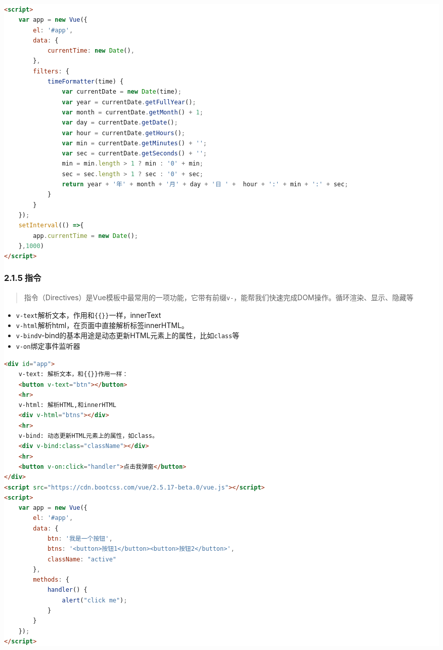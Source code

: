 ```html
<script>
    var app = new Vue({
        el: '#app',
        data: {
            currentTime: new Date(),
        },
        filters: {
            timeFormatter(time) {
                var currentDate = new Date(time);
                var year = currentDate.getFullYear();
                var month = currentDate.getMonth() + 1;
                var day = currentDate.getDate();
                var hour = currentDate.getHours();
                var min = currentDate.getMinutes() + '';
                var sec = currentDate.getSeconds() + '';
                min = min.length > 1 ? min : '0' + min;
                sec = sec.length > 1 ? sec : '0' + sec;
                return year + '年' + month + '月' + day + '日 ' +  hour + ':' + min + ':' + sec;
            }
        }
    });
    setInterval(() =>{
        app.currentTime = new Date();
    },1000)
</script>
```
### 2.1.5 指令
> 指令（Directives）是Vue模板中最常用的一项功能，它带有前缀` v- `，能帮我们快速完成DOM操作。循环渲染、显示、隐藏等
* ` v-text `解析文本，作用和` {{}} `一样，innerText
* ` v-html `解析html，在页面中直接解析标签innerHTML。
* ` v-bind `v-bind的基本用途是动态更新HTML元素上的属性，比如` class `等
* ` v-on `绑定事件监听器
```html
<div id="app">
    v-text: 解析文本，和{{}}作用一样：
    <button v-text="btn"></button>
    <hr>
    v-html: 解析HTML,和innerHTML
    <div v-html="btns"></div>
    <hr>
    v-bind: 动态更新HTML元素上的属性，如class。
    <div v-bind:class="className"></div>
    <hr>
    <button v-on:click="handler">点击我弹窗</button>
</div>
<script src="https://cdn.bootcss.com/vue/2.5.17-beta.0/vue.js"></script>
<script>
    var app = new Vue({
        el: '#app',
        data: {
            btn: '我是一个按钮',
            btns: '<button>按钮1</button><button>按钮2</button>',
            className: "active"
        },
        methods: {
            handler() {
                alert("click me");
            }
        }
    });
</script>
```